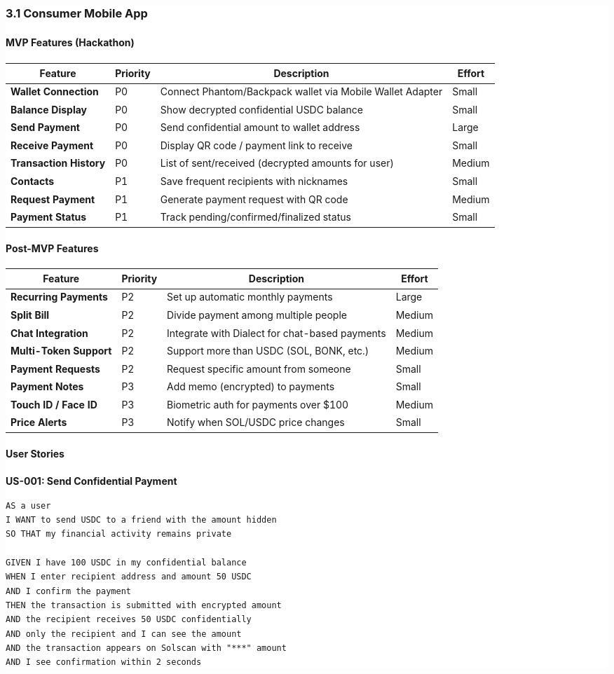 ### 3.1 Consumer Mobile App

#### MVP Features (Hackathon)

| Feature | Priority | Description | Effort |
|---------|----------|-------------|---------|
| **Wallet Connection** | P0 | Connect Phantom/Backpack wallet via Mobile Wallet Adapter | Small |
| **Balance Display** | P0 | Show decrypted confidential USDC balance | Small |
| **Send Payment** | P0 | Send confidential amount to wallet address | Large |
| **Receive Payment** | P0 | Display QR code / payment link to receive | Small |
| **Transaction History** | P0 | List of sent/received (decrypted amounts for user) | Medium |
| **Contacts** | P1 | Save frequent recipients with nicknames | Small |
| **Request Payment** | P1 | Generate payment request with QR code | Medium |
| **Payment Status** | P1 | Track pending/confirmed/finalized status | Small |

#### Post-MVP Features

| Feature | Priority | Description | Effort |
|---------|----------|-------------|---------|
| **Recurring Payments** | P2 | Set up automatic monthly payments | Large |
| **Split Bill** | P2 | Divide payment among multiple people | Medium |
| **Chat Integration** | P2 | Integrate with Dialect for chat-based payments | Medium |
| **Multi-Token Support** | P2 | Support more than USDC (SOL, BONK, etc.) | Medium |
| **Payment Requests** | P2 | Request specific amount from someone | Small |
| **Payment Notes** | P3 | Add memo (encrypted) to payments | Small |
| **Touch ID / Face ID** | P3 | Biometric auth for payments over $100 | Medium |
| **Price Alerts** | P3 | Notify when SOL/USDC price changes | Small |

#### User Stories

**US-001: Send Confidential Payment**
```
AS a user
I WANT to send USDC to a friend with the amount hidden
SO THAT my financial activity remains private

GIVEN I have 100 USDC in my confidential balance
WHEN I enter recipient address and amount 50 USDC
AND I confirm the payment
THEN the transaction is submitted with encrypted amount
AND the recipient receives 50 USDC confidentially
AND only the recipient and I can see the amount
AND the transaction appears on Solscan with "***" amount
AND I see confirmation within 2 seconds
```
